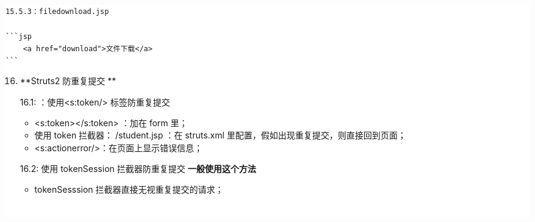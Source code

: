     15.5.3：filedownload.jsp

    ```jsp
    	<a href="download">文件下载</a>
    ```

16. **Struts2 防重复提交 **

    16.1:  ：使用<s:token/> 标签防重复提交

    * <s:token></s:token> ：加在 form 里；
    * 使用 token 拦截器：
      <interceptor-ref name="token"></interceptor-ref>
      <interceptor-ref name="defaultStack"></interceptor-ref>
      <result name="invalid.token">/student.jsp</result> ：在 struts.xml 里配置，假如出现重复提交，则直接回到页面；
    * <s:actionerror/>：在页面上显示错误信息；

    16.2: 使用 tokenSession  拦截器防重复提交 **一般使用这个方法**

    * tokenSesssion 拦截器直接无视重复提交的请求；
      <interceptor-ref name="tokenSession"></interceptor-ref>
      <interceptor-ref name="defaultStack"></interceptor-ref>

    ​